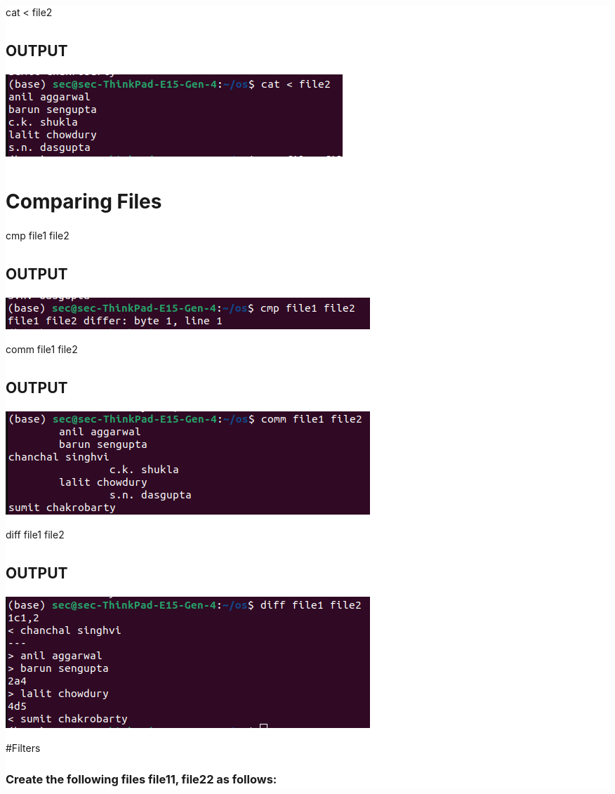 cat < file2
## OUTPUT
![file2](/img/file2.png)

# Comparing Files
cmp file1 file2
## OUTPUT
 ![cmp](/img/cmp.png)

comm file1 file2
 ## OUTPUT
![comm](/img/comm.png)
 
diff file1 file2
## OUTPUT
![diff](/img/diff.png)

#Filters

### Create the following files file11, file22 as follows:
